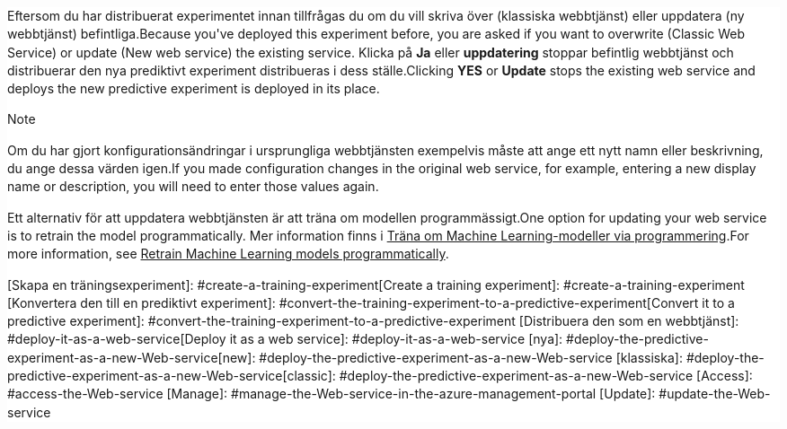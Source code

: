 <span data-ttu-id="d9ec4-226">Eftersom du har distribuerat experimentet innan tillfrågas du om du vill skriva över (klassiska webbtjänst) eller uppdatera (ny webbtjänst) befintliga.</span><span class="sxs-lookup"><span data-stu-id="d9ec4-226">Because you've deployed this experiment before, you are asked if you want to overwrite (Classic Web Service) or update (New web service) the existing service.</span></span> <span data-ttu-id="d9ec4-227">Klicka på **Ja** eller **uppdatering** stoppar befintlig webbtjänst och distribuerar den nya prediktivt experiment distribueras i dess ställe.</span><span class="sxs-lookup"><span data-stu-id="d9ec4-227">Clicking **YES** or **Update** stops the existing web service and deploys the new predictive experiment is deployed in its place.</span></span>

> [!NOTE]
> <span data-ttu-id="d9ec4-228">Om du har gjort konfigurationsändringar i ursprungliga webbtjänsten exempelvis måste att ange ett nytt namn eller beskrivning, du ange dessa värden igen.</span><span class="sxs-lookup"><span data-stu-id="d9ec4-228">If you made configuration changes in the original web service, for example, entering a new display name or description, you will need to enter those values again.</span></span>
> 
> 

<span data-ttu-id="d9ec4-229">Ett alternativ för att uppdatera webbtjänsten är att träna om modellen programmässigt.</span><span class="sxs-lookup"><span data-stu-id="d9ec4-229">One option for updating your web service is to retrain the model programmatically.</span></span> <span data-ttu-id="d9ec4-230">Mer information finns i [Träna om Machine Learning-modeller via programmering](machine-learning-retrain-models-programmatically.md).</span><span class="sxs-lookup"><span data-stu-id="d9ec4-230">For more information, see [Retrain Machine Learning models programmatically](machine-learning-retrain-models-programmatically.md).</span></span>


<span data-ttu-id="d9ec4-231">[Skapa en träningsexperiment]: #create-a-training-experiment</span><span class="sxs-lookup"><span data-stu-id="d9ec4-231">[Create a training experiment]: #create-a-training-experiment</span></span>
<span data-ttu-id="d9ec4-232">[Konvertera den till en prediktivt experiment]: #convert-the-training-experiment-to-a-predictive-experiment</span><span class="sxs-lookup"><span data-stu-id="d9ec4-232">[Convert it to a predictive experiment]: #convert-the-training-experiment-to-a-predictive-experiment</span></span>
<span data-ttu-id="d9ec4-233">[Distribuera den som en webbtjänst]: #deploy-it-as-a-web-service</span><span class="sxs-lookup"><span data-stu-id="d9ec4-233">[Deploy it as a web service]: #deploy-it-as-a-web-service</span></span>
<span data-ttu-id="d9ec4-234">[nya]: #deploy-the-predictive-experiment-as-a-new-Web-service</span><span class="sxs-lookup"><span data-stu-id="d9ec4-234">[new]: #deploy-the-predictive-experiment-as-a-new-Web-service</span></span>
<span data-ttu-id="d9ec4-235">[klassiska]: #deploy-the-predictive-experiment-as-a-new-Web-service</span><span class="sxs-lookup"><span data-stu-id="d9ec4-235">[classic]: #deploy-the-predictive-experiment-as-a-new-Web-service</span></span>
[Access]: #access-the-Web-service
[Manage]: #manage-the-Web-service-in-the-azure-management-portal
[Update]: #update-the-Web-service
